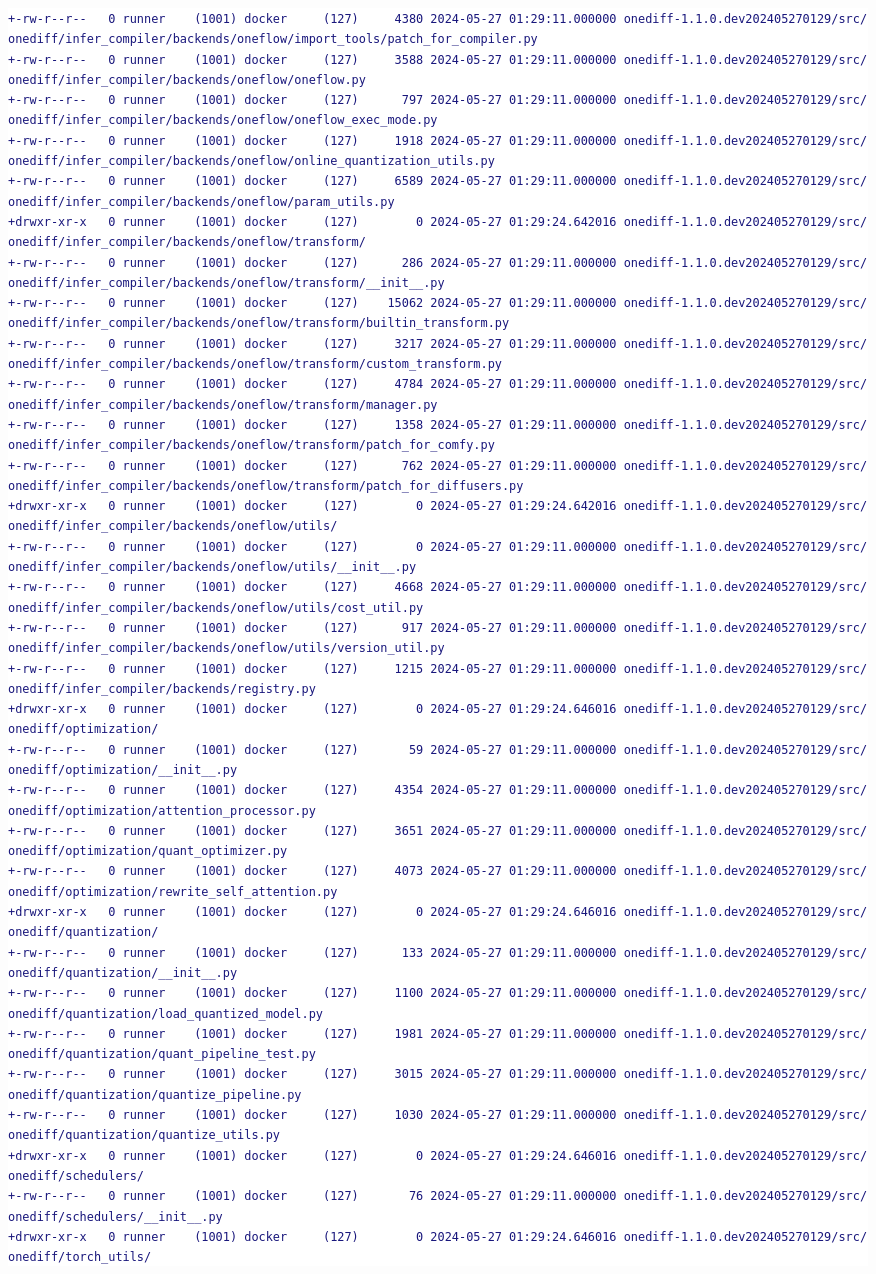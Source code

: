 ```diff
+-rw-r--r--   0 runner    (1001) docker     (127)     4380 2024-05-27 01:29:11.000000 onediff-1.1.0.dev202405270129/src/onediff/infer_compiler/backends/oneflow/import_tools/patch_for_compiler.py
+-rw-r--r--   0 runner    (1001) docker     (127)     3588 2024-05-27 01:29:11.000000 onediff-1.1.0.dev202405270129/src/onediff/infer_compiler/backends/oneflow/oneflow.py
+-rw-r--r--   0 runner    (1001) docker     (127)      797 2024-05-27 01:29:11.000000 onediff-1.1.0.dev202405270129/src/onediff/infer_compiler/backends/oneflow/oneflow_exec_mode.py
+-rw-r--r--   0 runner    (1001) docker     (127)     1918 2024-05-27 01:29:11.000000 onediff-1.1.0.dev202405270129/src/onediff/infer_compiler/backends/oneflow/online_quantization_utils.py
+-rw-r--r--   0 runner    (1001) docker     (127)     6589 2024-05-27 01:29:11.000000 onediff-1.1.0.dev202405270129/src/onediff/infer_compiler/backends/oneflow/param_utils.py
+drwxr-xr-x   0 runner    (1001) docker     (127)        0 2024-05-27 01:29:24.642016 onediff-1.1.0.dev202405270129/src/onediff/infer_compiler/backends/oneflow/transform/
+-rw-r--r--   0 runner    (1001) docker     (127)      286 2024-05-27 01:29:11.000000 onediff-1.1.0.dev202405270129/src/onediff/infer_compiler/backends/oneflow/transform/__init__.py
+-rw-r--r--   0 runner    (1001) docker     (127)    15062 2024-05-27 01:29:11.000000 onediff-1.1.0.dev202405270129/src/onediff/infer_compiler/backends/oneflow/transform/builtin_transform.py
+-rw-r--r--   0 runner    (1001) docker     (127)     3217 2024-05-27 01:29:11.000000 onediff-1.1.0.dev202405270129/src/onediff/infer_compiler/backends/oneflow/transform/custom_transform.py
+-rw-r--r--   0 runner    (1001) docker     (127)     4784 2024-05-27 01:29:11.000000 onediff-1.1.0.dev202405270129/src/onediff/infer_compiler/backends/oneflow/transform/manager.py
+-rw-r--r--   0 runner    (1001) docker     (127)     1358 2024-05-27 01:29:11.000000 onediff-1.1.0.dev202405270129/src/onediff/infer_compiler/backends/oneflow/transform/patch_for_comfy.py
+-rw-r--r--   0 runner    (1001) docker     (127)      762 2024-05-27 01:29:11.000000 onediff-1.1.0.dev202405270129/src/onediff/infer_compiler/backends/oneflow/transform/patch_for_diffusers.py
+drwxr-xr-x   0 runner    (1001) docker     (127)        0 2024-05-27 01:29:24.642016 onediff-1.1.0.dev202405270129/src/onediff/infer_compiler/backends/oneflow/utils/
+-rw-r--r--   0 runner    (1001) docker     (127)        0 2024-05-27 01:29:11.000000 onediff-1.1.0.dev202405270129/src/onediff/infer_compiler/backends/oneflow/utils/__init__.py
+-rw-r--r--   0 runner    (1001) docker     (127)     4668 2024-05-27 01:29:11.000000 onediff-1.1.0.dev202405270129/src/onediff/infer_compiler/backends/oneflow/utils/cost_util.py
+-rw-r--r--   0 runner    (1001) docker     (127)      917 2024-05-27 01:29:11.000000 onediff-1.1.0.dev202405270129/src/onediff/infer_compiler/backends/oneflow/utils/version_util.py
+-rw-r--r--   0 runner    (1001) docker     (127)     1215 2024-05-27 01:29:11.000000 onediff-1.1.0.dev202405270129/src/onediff/infer_compiler/backends/registry.py
+drwxr-xr-x   0 runner    (1001) docker     (127)        0 2024-05-27 01:29:24.646016 onediff-1.1.0.dev202405270129/src/onediff/optimization/
+-rw-r--r--   0 runner    (1001) docker     (127)       59 2024-05-27 01:29:11.000000 onediff-1.1.0.dev202405270129/src/onediff/optimization/__init__.py
+-rw-r--r--   0 runner    (1001) docker     (127)     4354 2024-05-27 01:29:11.000000 onediff-1.1.0.dev202405270129/src/onediff/optimization/attention_processor.py
+-rw-r--r--   0 runner    (1001) docker     (127)     3651 2024-05-27 01:29:11.000000 onediff-1.1.0.dev202405270129/src/onediff/optimization/quant_optimizer.py
+-rw-r--r--   0 runner    (1001) docker     (127)     4073 2024-05-27 01:29:11.000000 onediff-1.1.0.dev202405270129/src/onediff/optimization/rewrite_self_attention.py
+drwxr-xr-x   0 runner    (1001) docker     (127)        0 2024-05-27 01:29:24.646016 onediff-1.1.0.dev202405270129/src/onediff/quantization/
+-rw-r--r--   0 runner    (1001) docker     (127)      133 2024-05-27 01:29:11.000000 onediff-1.1.0.dev202405270129/src/onediff/quantization/__init__.py
+-rw-r--r--   0 runner    (1001) docker     (127)     1100 2024-05-27 01:29:11.000000 onediff-1.1.0.dev202405270129/src/onediff/quantization/load_quantized_model.py
+-rw-r--r--   0 runner    (1001) docker     (127)     1981 2024-05-27 01:29:11.000000 onediff-1.1.0.dev202405270129/src/onediff/quantization/quant_pipeline_test.py
+-rw-r--r--   0 runner    (1001) docker     (127)     3015 2024-05-27 01:29:11.000000 onediff-1.1.0.dev202405270129/src/onediff/quantization/quantize_pipeline.py
+-rw-r--r--   0 runner    (1001) docker     (127)     1030 2024-05-27 01:29:11.000000 onediff-1.1.0.dev202405270129/src/onediff/quantization/quantize_utils.py
+drwxr-xr-x   0 runner    (1001) docker     (127)        0 2024-05-27 01:29:24.646016 onediff-1.1.0.dev202405270129/src/onediff/schedulers/
+-rw-r--r--   0 runner    (1001) docker     (127)       76 2024-05-27 01:29:11.000000 onediff-1.1.0.dev202405270129/src/onediff/schedulers/__init__.py
+drwxr-xr-x   0 runner    (1001) docker     (127)        0 2024-05-27 01:29:24.646016 onediff-1.1.0.dev202405270129/src/onediff/torch_utils/
```